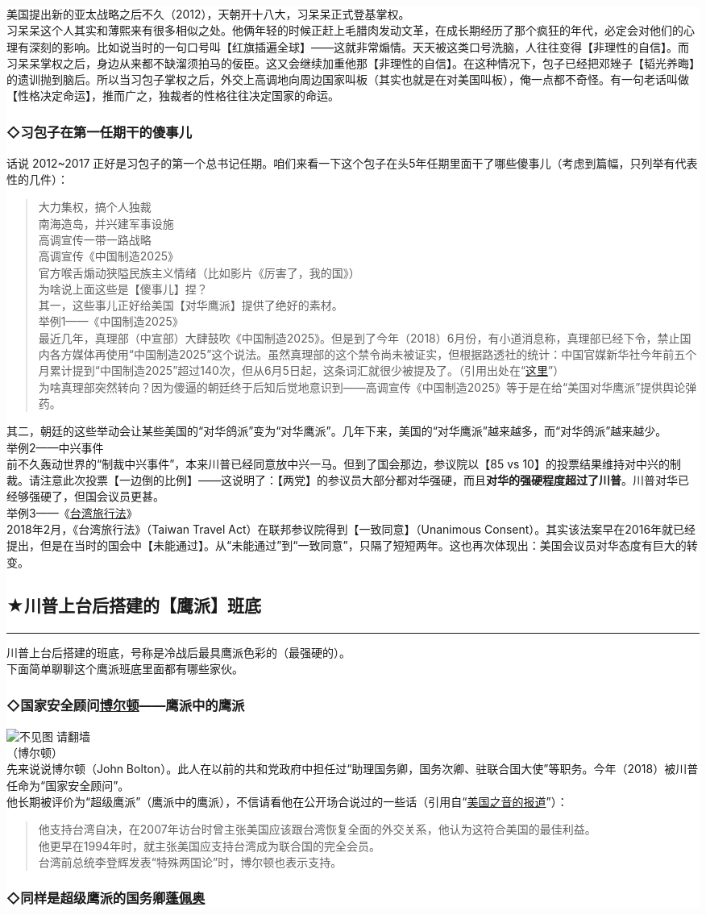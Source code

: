  美国提出新的亚太战略之后不久（2012），天朝开十八大，习呆呆正式登基掌权。  
 习呆呆这个人其实和薄熙来有很多相似之处。他俩年轻的时候正赶上毛腊肉发动文革，在成长期经历了那个疯狂的年代，必定会对他们的心理有深刻的影响。比如说当时的一句口号叫【红旗插遍全球】——这就非常煽情。天天被这类口号洗脑，人往往变得【非理性的自信】。而习呆呆掌权之后，身边从来都不缺溜须拍马的佞臣。这又会继续加重他那【非理性的自信】。在这种情况下，包子已经把邓矬子【韬光养晦】的遗训抛到脑后。所以当习包子掌权之后，外交上高调地向周边国家叫板（其实也就是在对美国叫板），俺一点都不奇怪。有一句老话叫做【性格决定命运】，推而广之，独裁者的性格往往决定国家的命运。  
   
 ### ◇习包子在第一任期干的傻事儿

  
 话说 2012~2017 正好是习包子的第一个总书记任期。咱们来看一下这个包子在头5年任期里面干了哪些傻事儿（考虑到篇幅，只列举有代表性的几件）：  
 
> 大力集权，搞个人独裁  
>  南海造岛，并兴建军事设施  
>  高调宣传一带一路战略  
>  高调宣传《中国制造2025》  
>  官方喉舌煽动狭隘民族主义情绪（比如影片《厉害了，我的国》）  
 为啥说上面这些是【傻事儿】捏？  
 其一，这些事儿正好给美国【对华鹰派】提供了绝好的素材。  
 举例1——《中国制造2025》  
 最近几年，真理部（中宣部）大肆鼓吹《中国制造2025》。但是到了今年（2018）6月份，有小道消息称，真理部已经下令，禁止国内各方媒体再使用“中国制造2025”这个说法。虽然真理部的这个禁令尚未被证实，但根据路透社的统计：中国官媒新华社今年前五个月累计提到“中国制造2025”超过140次，但从6月5日起，这条词汇就很少被提及了。（引用出处在“[这里](https://www.rfa.org/mandarin/yataibaodao/jingmao/hc-06272018103638.html)”）  
 为啥真理部突然转向？因为傻逼的朝廷终于后知后觉地意识到——高调宣传《中国制造2025》等于是在给“美国对华鹰派”提供舆论弹药。  
   
 其二，朝廷的这些举动会让某些美国的“对华鸽派”变为“对华鹰派”。几年下来，美国的“对华鹰派”越来越多，而“对华鸽派”越来越少。  
 举例2——中兴事件  
 前不久轰动世界的“制裁中兴事件”，本来川普已经同意放中兴一马。但到了国会那边，参议院以【85 vs 10】的投票结果维持对中兴的制裁。请注意此次投票【一边倒的比例】——这说明了：【两党】的参议员大部分都对华强硬，而且**对华的强硬程度超过了川普**。川普对华已经够强硬了，但国会议员更甚。  
 举例3——《[台湾旅行法](https://zh.wikipedia.org/wiki/%E5%8F%B0%E7%81%A3%E6%97%85%E8%A1%8C%E6%B3%95)》  
 2018年2月，《台湾旅行法》（Taiwan Travel Act）在联邦参议院得到【一致同意】（Unanimous Consent）。其实该法案早在2016年就已经提出，但是在当时的国会中【未能通过】。从“未能通过”到“一致同意”，只隔了短短两年。这也再次体现出：美国会议员对华态度有巨大的转变。  
   
   
 ## ★川普上台后搭建的【鹰派】班底
---------------

  
 川普上台后搭建的班底，号称是冷战后最具鹰派色彩的（最强硬的）。  
 下面简单聊聊这个鹰派班底里面都有哪些家伙。  
   
 ### ◇国家安全顾问[博尔顿](https://en.wikipedia.org/wiki/John_R._Bolton)——鹰派中的鹰派

  
 ![不见图 请翻墙](images/BiNwmSvZuv2hoAPtKVcTcj4EXcFbKyxJsfsQ-sEwOCxoLse-YIPGKhsyYmUc8oEu6jmcNZ4WeHmZnX-LVw1x_QWYzPjBc1q84Sqg96wucSR0Xkq_D-LLEeEFR-LukqaUx3ubHqhUtJA)  
 （博尔顿）  
 先来说说博尔顿（John Bolton）。此人在以前的共和党政府中担任过“助理国务卿，国务次卿、驻联合国大使”等职务。今年（2018）被川普任命为“国家安全顾问”。  
 他长期被评价为“超级鹰派”（鹰派中的鹰派），不信请看他在公开场合说过的一些话（引用自“[美国之音的报道](https://www.voachinese.com/a/strait-talk-white-house-20180325/4315431.html)”）：  
 
> 他支持台湾自决，在2007年访台时曾主张美国应该跟台湾恢复全面的外交关系，他认为这符合美国的最佳利益。  
>  他更早在1994年时，就主张美国应支持台湾成为联合国的完全会员。  
>  台湾前总统李登辉发表“特殊两国论”时，博尔顿也表示支持。  
 ### ◇同样是超级鹰派的国务卿[蓬佩奥](https://en.wikipedia.org/wiki/Mike_Pompeo)
